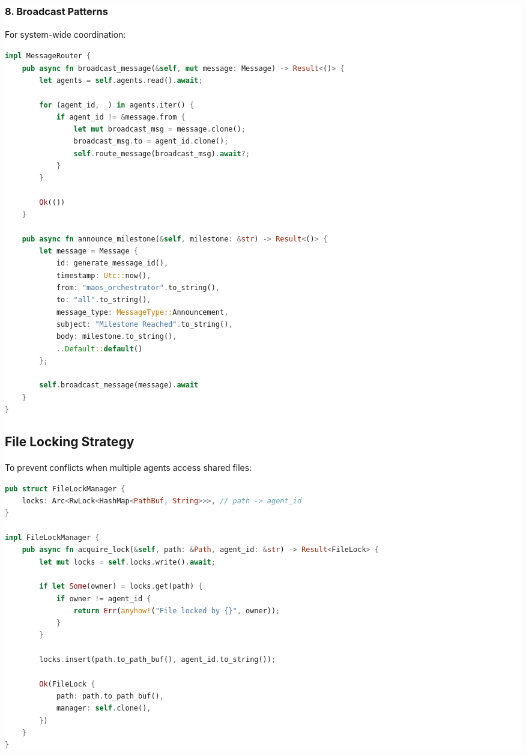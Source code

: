 ### 8. Broadcast Patterns

For system-wide coordination:

```rust
impl MessageRouter {
    pub async fn broadcast_message(&self, mut message: Message) -> Result<()> {
        let agents = self.agents.read().await;
        
        for (agent_id, _) in agents.iter() {
            if agent_id != &message.from {
                let mut broadcast_msg = message.clone();
                broadcast_msg.to = agent_id.clone();
                self.route_message(broadcast_msg).await?;
            }
        }
        
        Ok(())
    }
    
    pub async fn announce_milestone(&self, milestone: &str) -> Result<()> {
        let message = Message {
            id: generate_message_id(),
            timestamp: Utc::now(),
            from: "maos_orchestrator".to_string(),
            to: "all".to_string(),
            message_type: MessageType::Announcement,
            subject: "Milestone Reached".to_string(),
            body: milestone.to_string(),
            ..Default::default()
        };
        
        self.broadcast_message(message).await
    }
}
```

## File Locking Strategy

To prevent conflicts when multiple agents access shared files:

```rust
pub struct FileLockManager {
    locks: Arc<RwLock<HashMap<PathBuf, String>>>, // path -> agent_id
}

impl FileLockManager {
    pub async fn acquire_lock(&self, path: &Path, agent_id: &str) -> Result<FileLock> {
        let mut locks = self.locks.write().await;
        
        if let Some(owner) = locks.get(path) {
            if owner != agent_id {
                return Err(anyhow!("File locked by {}", owner));
            }
        }
        
        locks.insert(path.to_path_buf(), agent_id.to_string());
        
        Ok(FileLock {
            path: path.to_path_buf(),
            manager: self.clone(),
        })
    }
}
```